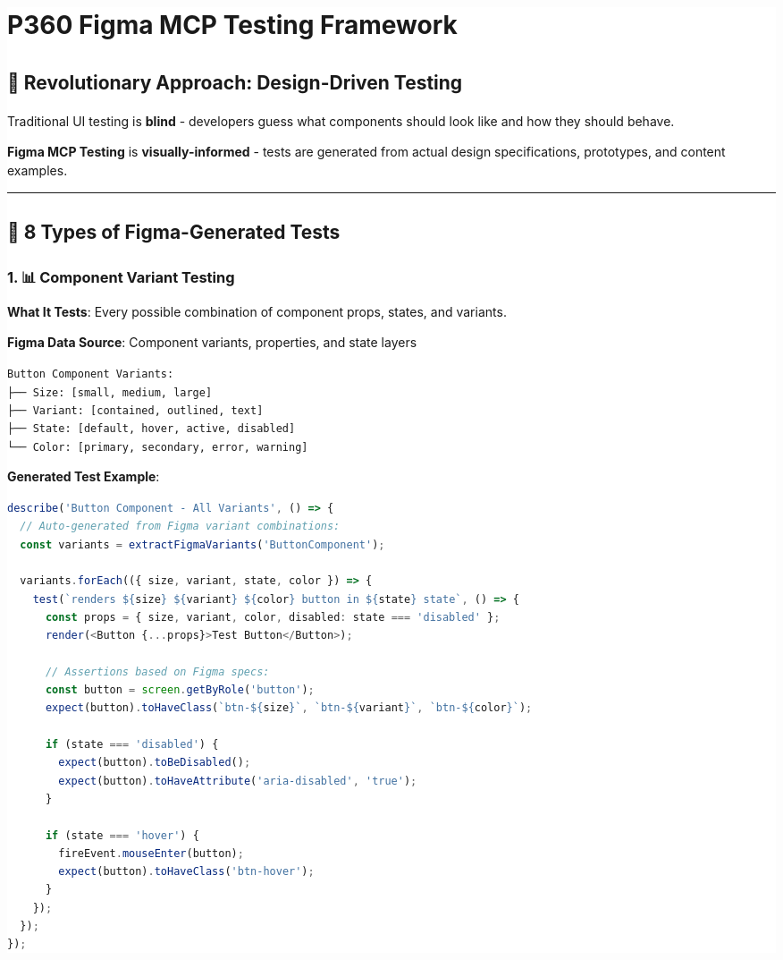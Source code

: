 # P360 Figma MCP Testing Framework

## 🎯 **Revolutionary Approach: Design-Driven Testing**

Traditional UI testing is **blind** - developers guess what components should look like and how they should behave. 

**Figma MCP Testing** is **visually-informed** - tests are generated from actual design specifications, prototypes, and content examples.

---

## 🧪 **8 Types of Figma-Generated Tests**

### **1. 📊 Component Variant Testing**

**What It Tests**: Every possible combination of component props, states, and variants.

**Figma Data Source**: Component variants, properties, and state layers
```figma
Button Component Variants:
├── Size: [small, medium, large]  
├── Variant: [contained, outlined, text]
├── State: [default, hover, active, disabled]
└── Color: [primary, secondary, error, warning]
```

**Generated Test Example**:
```typescript
describe('Button Component - All Variants', () => {
  // Auto-generated from Figma variant combinations:
  const variants = extractFigmaVariants('ButtonComponent');
  
  variants.forEach(({ size, variant, state, color }) => {
    test(`renders ${size} ${variant} ${color} button in ${state} state`, () => {
      const props = { size, variant, color, disabled: state === 'disabled' };
      render(<Button {...props}>Test Button</Button>);
      
      // Assertions based on Figma specs:
      const button = screen.getByRole('button');
      expect(button).toHaveClass(`btn-${size}`, `btn-${variant}`, `btn-${color}`);
      
      if (state === 'disabled') {
        expect(button).toBeDisabled();
        expect(button).toHaveAttribute('aria-disabled', 'true');
      }
      
      if (state === 'hover') {
        fireEvent.mouseEnter(button);
        expect(button).toHaveClass('btn-hover');
      }
    });
  });
});
```
